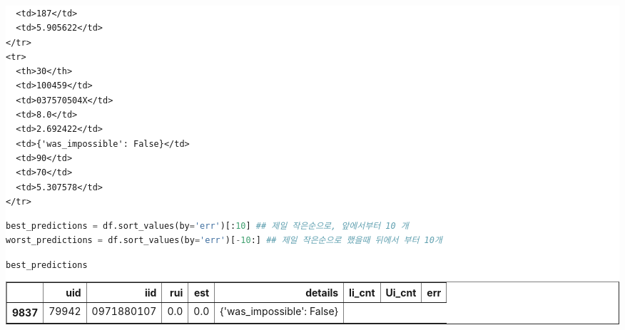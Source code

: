       <td>187</td>
      <td>5.905622</td>
    </tr>
    <tr>
      <th>30</th>
      <td>100459</td>
      <td>037570504X</td>
      <td>8.0</td>
      <td>2.692422</td>
      <td>{'was_impossible': False}</td>
      <td>90</td>
      <td>70</td>
      <td>5.307578</td>
    </tr>
  </tbody>
</table>
</div>




```python
best_predictions = df.sort_values(by='err')[:10] ## 제일 작은순으로, 앞에서부터 10 개
worst_predictions = df.sort_values(by='err')[-10:] ## 제일 작은순으로 했을때 뒤에서 부터 10개
```


```python
best_predictions
```




<div>
<style scoped>
    .dataframe tbody tr th:only-of-type {
        vertical-align: middle;
    }

    .dataframe tbody tr th {
        vertical-align: top;
    }

    .dataframe thead th {
        text-align: right;
    }
</style>
<table border="1" class="dataframe">
  <thead>
    <tr style="text-align: right;">
      <th></th>
      <th>uid</th>
      <th>iid</th>
      <th>rui</th>
      <th>est</th>
      <th>details</th>
      <th>Ii_cnt</th>
      <th>Ui_cnt</th>
      <th>err</th>
    </tr>
  </thead>
  <tbody>
    <tr>
      <th>9837</th>
      <td>79942</td>
      <td>0971880107</td>
      <td>0.0</td>
      <td>0.0</td>
      <td>{'was_impossible': False}</td>